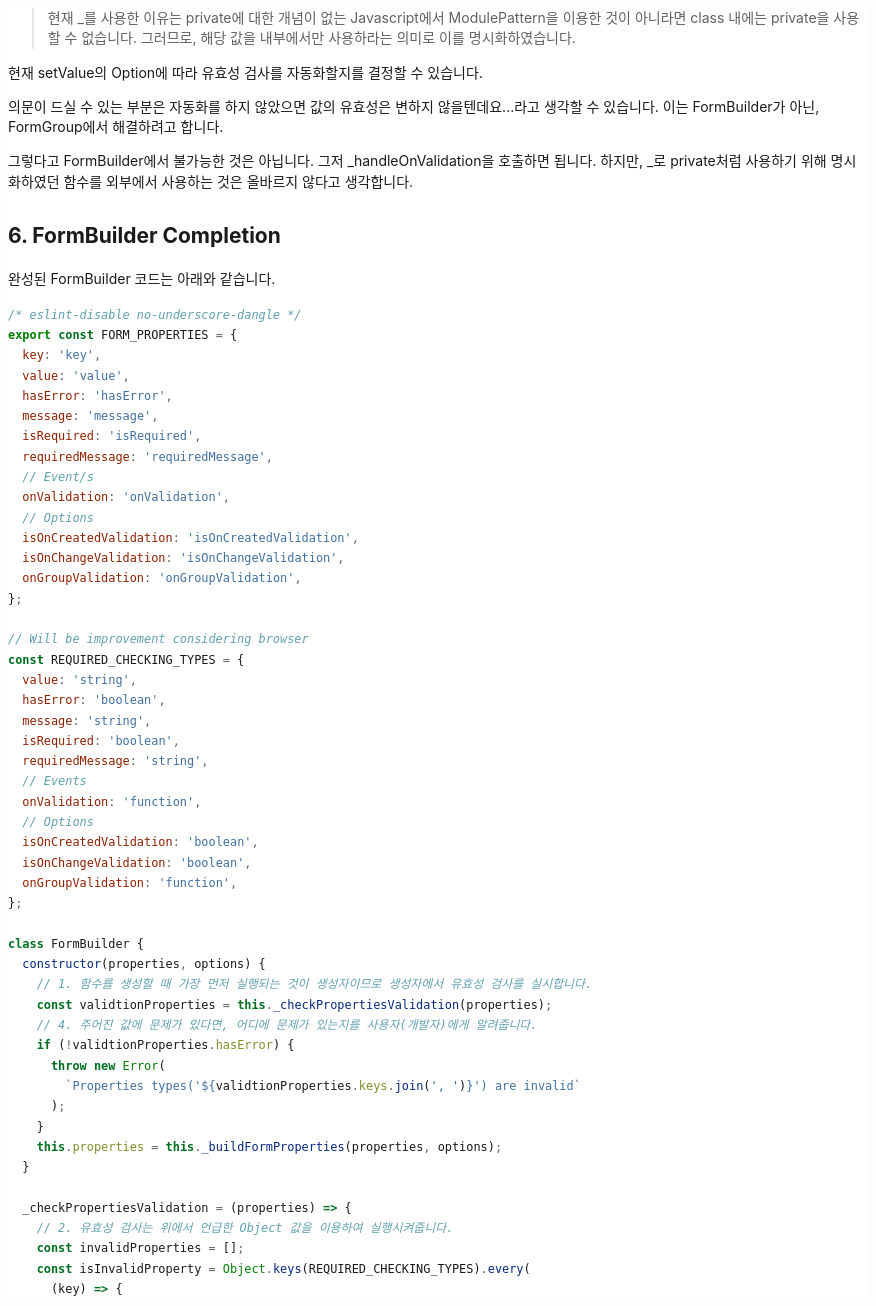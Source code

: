 > 현재 _를 사용한 이유는 private에 대한 개념이 없는 Javascript에서 ModulePattern을 이용한 것이 아니라면 class 내에는 private을 사용할 수 없습니다. 그러므로, 해당 값을 내부에서만 사용하라는 의미로 이를 명시화하였습니다.

현재 setValue의 Option에 따라 유효성 검사를 자동화할지를 결정할 수 있습니다. 

의문이 드실 수 있는 부분은 자동화를 하지 않았으면 값의 유효성은 변하지 않을텐데요...라고 생각할 수 있습니다. 이는 FormBuilder가 아닌, FormGroup에서 해결하려고 합니다. 

그렇다고 FormBuilder에서 불가능한 것은 아닙니다. 그저 _handleOnValidation을 호출하면 됩니다. 하지만, _로 private처럼 사용하기 위해 명시화하였던 함수를 외부에서 사용하는 것은 올바르지 않다고 생각합니다.

## 6. FormBuilder Completion

완성된 FormBuilder 코드는 아래와 같습니다.

```js
/* eslint-disable no-underscore-dangle */
export const FORM_PROPERTIES = {
  key: 'key',
  value: 'value',
  hasError: 'hasError',
  message: 'message',
  isRequired: 'isRequired',
  requiredMessage: 'requiredMessage',
  // Event/s
  onValidation: 'onValidation',
  // Options
  isOnCreatedValidation: 'isOnCreatedValidation',
  isOnChangeValidation: 'isOnChangeValidation',
  onGroupValidation: 'onGroupValidation',
};

// Will be improvement considering browser
const REQUIRED_CHECKING_TYPES = {
  value: 'string',
  hasError: 'boolean',
  message: 'string',
  isRequired: 'boolean',
  requiredMessage: 'string',
  // Events
  onValidation: 'function',
  // Options
  isOnCreatedValidation: 'boolean',
  isOnChangeValidation: 'boolean',
  onGroupValidation: 'function',
};

class FormBuilder {
  constructor(properties, options) {
    // 1. 함수를 생성할 때 가장 먼저 실행되는 것이 생성자이므로 생성자에서 유효성 검사를 실시합니다.
    const validtionProperties = this._checkPropertiesValidation(properties);
    // 4. 주어진 값에 문제가 있다면, 어디에 문제가 있는지를 사용자(개발자)에게 알려줍니다.
    if (!validtionProperties.hasError) {
      throw new Error(
        `Properties types('${validtionProperties.keys.join(', ')}') are invalid`
      );
    }
    this.properties = this._buildFormProperties(properties, options);
  }

  _checkPropertiesValidation = (properties) => {
    // 2. 유효성 검사는 위에서 언급한 Object 값을 이용하여 실행시켜줍니다.
    const invalidProperties = [];
    const isInvalidProperty = Object.keys(REQUIRED_CHECKING_TYPES).every(
      (key) => {
```